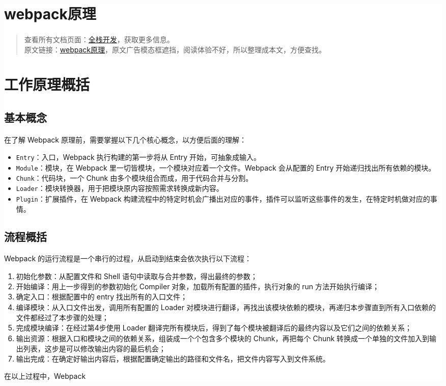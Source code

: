 <h1 id="articleHeader0">webpack&#x539F;&#x7406;</h1><blockquote>&#x67E5;&#x770B;&#x6240;&#x6709;&#x6587;&#x6863;&#x9875;&#x9762;&#xFF1A;<a href="https://whjin.github.io/full-stack-development/" rel="nofollow noreferrer" target="_blank">&#x5168;&#x6808;&#x5F00;&#x53D1;</a>&#xFF0C;&#x83B7;&#x53D6;&#x66F4;&#x591A;&#x4FE1;&#x606F;&#x3002;<br>&#x539F;&#x6587;&#x94FE;&#x63A5;&#xFF1A;<a href="http://webpack.wuhaolin.cn/5%E5%8E%9F%E7%90%86/" rel="nofollow noreferrer" target="_blank">webpack&#x539F;&#x7406;</a>&#xFF0C;&#x539F;&#x6587;&#x5E7F;&#x544A;&#x6A21;&#x6001;&#x6846;&#x906E;&#x6321;&#xFF0C;&#x9605;&#x8BFB;&#x4F53;&#x9A8C;&#x4E0D;&#x597D;&#xFF0C;&#x6240;&#x4EE5;&#x6574;&#x7406;&#x6210;&#x672C;&#x6587;&#xFF0C;&#x65B9;&#x4FBF;&#x67E5;&#x627E;&#x3002;</blockquote><h1 id="articleHeader1">&#x5DE5;&#x4F5C;&#x539F;&#x7406;&#x6982;&#x62EC;</h1><h2 id="articleHeader2">&#x57FA;&#x672C;&#x6982;&#x5FF5;</h2><p>&#x5728;&#x4E86;&#x89E3; Webpack &#x539F;&#x7406;&#x524D;&#xFF0C;&#x9700;&#x8981;&#x638C;&#x63E1;&#x4EE5;&#x4E0B;&#x51E0;&#x4E2A;&#x6838;&#x5FC3;&#x6982;&#x5FF5;&#xFF0C;&#x4EE5;&#x65B9;&#x4FBF;&#x540E;&#x9762;&#x7684;&#x7406;&#x89E3;&#xFF1A;</p><ul><li><code>Entry</code>&#xFF1A;&#x5165;&#x53E3;&#xFF0C;Webpack &#x6267;&#x884C;&#x6784;&#x5EFA;&#x7684;&#x7B2C;&#x4E00;&#x6B65;&#x5C06;&#x4ECE; Entry &#x5F00;&#x59CB;&#xFF0C;&#x53EF;&#x62BD;&#x8C61;&#x6210;&#x8F93;&#x5165;&#x3002;</li><li><code>Module</code>&#xFF1A;&#x6A21;&#x5757;&#xFF0C;&#x5728; Webpack &#x91CC;&#x4E00;&#x5207;&#x7686;&#x6A21;&#x5757;&#xFF0C;&#x4E00;&#x4E2A;&#x6A21;&#x5757;&#x5BF9;&#x5E94;&#x7740;&#x4E00;&#x4E2A;&#x6587;&#x4EF6;&#x3002;Webpack &#x4F1A;&#x4ECE;&#x914D;&#x7F6E;&#x7684; Entry &#x5F00;&#x59CB;&#x9012;&#x5F52;&#x627E;&#x51FA;&#x6240;&#x6709;&#x4F9D;&#x8D56;&#x7684;&#x6A21;&#x5757;&#x3002;</li><li><code>Chunk</code>&#xFF1A;&#x4EE3;&#x7801;&#x5757;&#xFF0C;&#x4E00;&#x4E2A; Chunk &#x7531;&#x591A;&#x4E2A;&#x6A21;&#x5757;&#x7EC4;&#x5408;&#x800C;&#x6210;&#xFF0C;&#x7528;&#x4E8E;&#x4EE3;&#x7801;&#x5408;&#x5E76;&#x4E0E;&#x5206;&#x5272;&#x3002;</li><li><code>Loader</code>&#xFF1A;&#x6A21;&#x5757;&#x8F6C;&#x6362;&#x5668;&#xFF0C;&#x7528;&#x4E8E;&#x628A;&#x6A21;&#x5757;&#x539F;&#x5185;&#x5BB9;&#x6309;&#x7167;&#x9700;&#x6C42;&#x8F6C;&#x6362;&#x6210;&#x65B0;&#x5185;&#x5BB9;&#x3002;</li><li><code>Plugin</code>&#xFF1A;&#x6269;&#x5C55;&#x63D2;&#x4EF6;&#xFF0C;&#x5728; Webpack &#x6784;&#x5EFA;&#x6D41;&#x7A0B;&#x4E2D;&#x7684;&#x7279;&#x5B9A;&#x65F6;&#x673A;&#x4F1A;&#x5E7F;&#x64AD;&#x51FA;&#x5BF9;&#x5E94;&#x7684;&#x4E8B;&#x4EF6;&#xFF0C;&#x63D2;&#x4EF6;&#x53EF;&#x4EE5;&#x76D1;&#x542C;&#x8FD9;&#x4E9B;&#x4E8B;&#x4EF6;&#x7684;&#x53D1;&#x751F;&#xFF0C;&#x5728;&#x7279;&#x5B9A;&#x65F6;&#x673A;&#x505A;&#x5BF9;&#x5E94;&#x7684;&#x4E8B;&#x60C5;&#x3002;</li></ul><h2 id="articleHeader3">&#x6D41;&#x7A0B;&#x6982;&#x62EC;</h2><p>Webpack &#x7684;&#x8FD0;&#x884C;&#x6D41;&#x7A0B;&#x662F;&#x4E00;&#x4E2A;&#x4E32;&#x884C;&#x7684;&#x8FC7;&#x7A0B;&#xFF0C;&#x4ECE;&#x542F;&#x52A8;&#x5230;&#x7ED3;&#x675F;&#x4F1A;&#x4F9D;&#x6B21;&#x6267;&#x884C;&#x4EE5;&#x4E0B;&#x6D41;&#x7A0B;&#xFF1A;</p><ol><li>&#x521D;&#x59CB;&#x5316;&#x53C2;&#x6570;&#xFF1A;&#x4ECE;&#x914D;&#x7F6E;&#x6587;&#x4EF6;&#x548C; Shell &#x8BED;&#x53E5;&#x4E2D;&#x8BFB;&#x53D6;&#x4E0E;&#x5408;&#x5E76;&#x53C2;&#x6570;&#xFF0C;&#x5F97;&#x51FA;&#x6700;&#x7EC8;&#x7684;&#x53C2;&#x6570;&#xFF1B;</li><li>&#x5F00;&#x59CB;&#x7F16;&#x8BD1;&#xFF1A;&#x7528;&#x4E0A;&#x4E00;&#x6B65;&#x5F97;&#x5230;&#x7684;&#x53C2;&#x6570;&#x521D;&#x59CB;&#x5316; Compiler &#x5BF9;&#x8C61;&#xFF0C;&#x52A0;&#x8F7D;&#x6240;&#x6709;&#x914D;&#x7F6E;&#x7684;&#x63D2;&#x4EF6;&#xFF0C;&#x6267;&#x884C;&#x5BF9;&#x8C61;&#x7684; run &#x65B9;&#x6CD5;&#x5F00;&#x59CB;&#x6267;&#x884C;&#x7F16;&#x8BD1;&#xFF1B;</li><li>&#x786E;&#x5B9A;&#x5165;&#x53E3;&#xFF1A;&#x6839;&#x636E;&#x914D;&#x7F6E;&#x4E2D;&#x7684; entry &#x627E;&#x51FA;&#x6240;&#x6709;&#x7684;&#x5165;&#x53E3;&#x6587;&#x4EF6;&#xFF1B;</li><li>&#x7F16;&#x8BD1;&#x6A21;&#x5757;&#xFF1A;&#x4ECE;&#x5165;&#x53E3;&#x6587;&#x4EF6;&#x51FA;&#x53D1;&#xFF0C;&#x8C03;&#x7528;&#x6240;&#x6709;&#x914D;&#x7F6E;&#x7684; Loader &#x5BF9;&#x6A21;&#x5757;&#x8FDB;&#x884C;&#x7FFB;&#x8BD1;&#xFF0C;&#x518D;&#x627E;&#x51FA;&#x8BE5;&#x6A21;&#x5757;&#x4F9D;&#x8D56;&#x7684;&#x6A21;&#x5757;&#xFF0C;&#x518D;&#x9012;&#x5F52;&#x672C;&#x6B65;&#x9AA4;&#x76F4;&#x5230;&#x6240;&#x6709;&#x5165;&#x53E3;&#x4F9D;&#x8D56;&#x7684;&#x6587;&#x4EF6;&#x90FD;&#x7ECF;&#x8FC7;&#x4E86;&#x672C;&#x6B65;&#x9AA4;&#x7684;&#x5904;&#x7406;&#xFF1B;</li><li>&#x5B8C;&#x6210;&#x6A21;&#x5757;&#x7F16;&#x8BD1;&#xFF1A;&#x5728;&#x7ECF;&#x8FC7;&#x7B2C;4&#x6B65;&#x4F7F;&#x7528; Loader &#x7FFB;&#x8BD1;&#x5B8C;&#x6240;&#x6709;&#x6A21;&#x5757;&#x540E;&#xFF0C;&#x5F97;&#x5230;&#x4E86;&#x6BCF;&#x4E2A;&#x6A21;&#x5757;&#x88AB;&#x7FFB;&#x8BD1;&#x540E;&#x7684;&#x6700;&#x7EC8;&#x5185;&#x5BB9;&#x4EE5;&#x53CA;&#x5B83;&#x4EEC;&#x4E4B;&#x95F4;&#x7684;&#x4F9D;&#x8D56;&#x5173;&#x7CFB;&#xFF1B;</li><li>&#x8F93;&#x51FA;&#x8D44;&#x6E90;&#xFF1A;&#x6839;&#x636E;&#x5165;&#x53E3;&#x548C;&#x6A21;&#x5757;&#x4E4B;&#x95F4;&#x7684;&#x4F9D;&#x8D56;&#x5173;&#x7CFB;&#xFF0C;&#x7EC4;&#x88C5;&#x6210;&#x4E00;&#x4E2A;&#x4E2A;&#x5305;&#x542B;&#x591A;&#x4E2A;&#x6A21;&#x5757;&#x7684; Chunk&#xFF0C;&#x518D;&#x628A;&#x6BCF;&#x4E2A; Chunk &#x8F6C;&#x6362;&#x6210;&#x4E00;&#x4E2A;&#x5355;&#x72EC;&#x7684;&#x6587;&#x4EF6;&#x52A0;&#x5165;&#x5230;&#x8F93;&#x51FA;&#x5217;&#x8868;&#xFF0C;&#x8FD9;&#x6B65;&#x662F;&#x53EF;&#x4EE5;&#x4FEE;&#x6539;&#x8F93;&#x51FA;&#x5185;&#x5BB9;&#x7684;&#x6700;&#x540E;&#x673A;&#x4F1A;&#xFF1B;</li><li>&#x8F93;&#x51FA;&#x5B8C;&#x6210;&#xFF1A;&#x5728;&#x786E;&#x5B9A;&#x597D;&#x8F93;&#x51FA;&#x5185;&#x5BB9;&#x540E;&#xFF0C;&#x6839;&#x636E;&#x914D;&#x7F6E;&#x786E;&#x5B9A;&#x8F93;&#x51FA;&#x7684;&#x8DEF;&#x5F84;&#x548C;&#x6587;&#x4EF6;&#x540D;&#xFF0C;&#x628A;&#x6587;&#x4EF6;&#x5185;&#x5BB9;&#x5199;&#x5165;&#x5230;&#x6587;&#x4EF6;&#x7CFB;&#x7EDF;&#x3002;</li></ol><p>&#x5728;&#x4EE5;&#x4E0A;&#x8FC7;&#x7A0B;&#x4E2D;&#xFF0C;Webpack